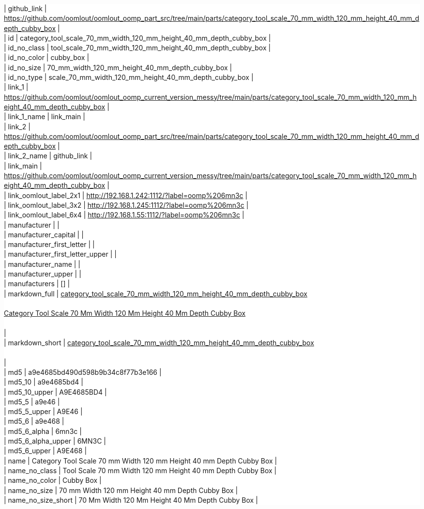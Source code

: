 | github_link | https://github.com/oomlout/oomlout_oomp_part_src/tree/main/parts/category_tool_scale_70_mm_width_120_mm_height_40_mm_depth_cubby_box |  
| id | category_tool_scale_70_mm_width_120_mm_height_40_mm_depth_cubby_box |  
| id_no_class | tool_scale_70_mm_width_120_mm_height_40_mm_depth_cubby_box |  
| id_no_color | cubby_box |  
| id_no_size | 70_mm_width_120_mm_height_40_mm_depth_cubby_box |  
| id_no_type | scale_70_mm_width_120_mm_height_40_mm_depth_cubby_box |  
| link_1 | https://github.com/oomlout/oomlout_oomp_current_version_messy/tree/main/parts/category_tool_scale_70_mm_width_120_mm_height_40_mm_depth_cubby_box |  
| link_1_name | link_main |  
| link_2 | https://github.com/oomlout/oomlout_oomp_part_src/tree/main/parts/category_tool_scale_70_mm_width_120_mm_height_40_mm_depth_cubby_box |  
| link_2_name | github_link |  
| link_main | https://github.com/oomlout/oomlout_oomp_current_version_messy/tree/main/parts/category_tool_scale_70_mm_width_120_mm_height_40_mm_depth_cubby_box |  
| link_oomlout_label_2x1 | http://192.168.1.242:1112/?label=oomp%206mn3c |  
| link_oomlout_label_3x2 | http://192.168.1.245:1112/?label=oomp%206mn3c |  
| link_oomlout_label_6x4 | http://192.168.1.55:1112/?label=oomp%206mn3c |  
| manufacturer |  |  
| manufacturer_capital |  |  
| manufacturer_first_letter |  |  
| manufacturer_first_letter_upper |  |  
| manufacturer_name |  |  
| manufacturer_upper |  |  
| manufacturers | [] |  
| markdown_full | [category_tool_scale_70_mm_width_120_mm_height_40_mm_depth_cubby_box](https://github.com/oomlout/oomlout_oomp_current_version_messy/tree/main/parts/category_tool_scale_70_mm_width_120_mm_height_40_mm_depth_cubby_box)<br>[](https://github.com/oomlout/oomlout_oomp_current_version_messy/tree/main/parts/category_tool_scale_70_mm_width_120_mm_height_40_mm_depth_cubby_box)<br>[Category Tool Scale 70 Mm Width 120 Mm Height 40 Mm Depth Cubby Box](https://github.com/oomlout/oomlout_oomp_current_version_messy/tree/main/parts/category_tool_scale_70_mm_width_120_mm_height_40_mm_depth_cubby_box)<br><br> |  
| markdown_short | [category_tool_scale_70_mm_width_120_mm_height_40_mm_depth_cubby_box](https://github.com/oomlout/oomlout_oomp_current_version_messy/tree/main/parts/category_tool_scale_70_mm_width_120_mm_height_40_mm_depth_cubby_box)<br><br> |  
| md5 | a9e4685bd490d598b9b34c8f77b3e166 |  
| md5_10 | a9e4685bd4 |  
| md5_10_upper | A9E4685BD4 |  
| md5_5 | a9e46 |  
| md5_5_upper | A9E46 |  
| md5_6 | a9e468 |  
| md5_6_alpha | 6mn3c |  
| md5_6_alpha_upper | 6MN3C |  
| md5_6_upper | A9E468 |  
| name | Category Tool Scale 70 mm Width 120 mm Height 40 mm Depth Cubby Box |  
| name_no_class | Tool Scale 70 mm Width 120 mm Height 40 mm Depth Cubby Box |  
| name_no_color | Cubby Box |  
| name_no_size | 70 mm Width 120 mm Height 40 mm Depth Cubby Box |  
| name_no_size_short | 70 Mm Width 120 Mm Height 40 Mm Depth Cubby Box |  
